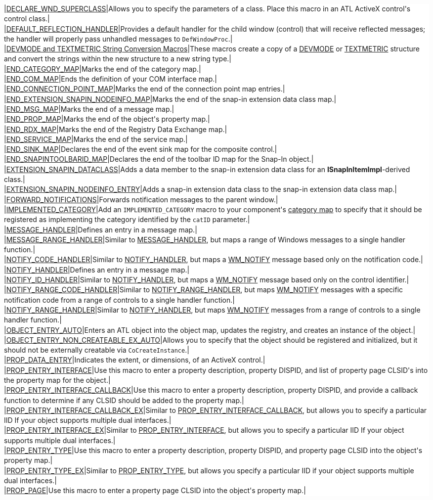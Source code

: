 |[DECLARE_WND_SUPERCLASS](../vs140/DECLARE_WND_SUPERCLASS.md)|Allows you to specify the parameters of a class. Place this macro in an ATL ActiveX control's control class.|  
|[DEFAULT_REFLECTION_HANDLER](../vs140/DEFAULT_REFLECTION_HANDLER.md)|Provides a default handler for the child window (control) that will receive reflected messages; the handler will properly pass unhandled messages to `DefWindowProc`.|  
|[DEVMODE and TEXTMETRIC String Conversion Macros](../vs140/DEVMODE-and-TEXTMETRIC-String-Conversion-Macros.md)|These macros create a copy of a [DEVMODE](http://msdn.microsoft.com/library/windows/desktop/dd183565) or [TEXTMETRIC](http://msdn.microsoft.com/library/windows/desktop/dd145132) structure and convert the strings within the new structure to a new string type.|  
|[END_CATEGORY_MAP](../vs140/END_CATEGORY_MAP.md)|Marks the end of the category map.|  
|[END_COM_MAP](../vs140/END_COM_MAP.md)|Ends the definition of your COM interface map.|  
|[END_CONNECTION_POINT_MAP](../vs140/END_CONNECTION_POINT_MAP.md)|Marks the end of the connection point map entries.|  
|[END_EXTENSION_SNAPIN_NODEINFO_MAP](../vs140/END_EXTENSION_SNAPIN_NODEINFO_MAP.md)|Marks the end of the snap-in extension data class map.|  
|[END_MSG_MAP](../vs140/END_MSG_MAP.md)|Marks the end of a message map.|  
|[END_PROP_MAP](../vs140/END_PROP_MAP.md)|Marks the end of the object's property map.|  
|[END_RDX_MAP](../vs140/END_RDX_MAP.md)|Marks the end of the Registry Data Exchange map.|  
|[END_SERVICE_MAP](../vs140/END_SERVICE_MAP.md)|Marks the end of the service map.|  
|[END_SINK_MAP](../vs140/END_SINK_MAP.md)|Declares the end of the event sink map for the composite control.|  
|[END_SNAPINTOOLBARID_MAP](../vs140/END_SNAPINTOOLBARID_MAP.md)|Declares the end of the toolbar ID map for the Snap-In object.|  
|[EXTENSION_SNAPIN_DATACLASS](../vs140/EXTENSION_SNAPIN_DATACLASS.md)|Adds a data member to the snap-in extension data class for an **ISnapInItemImpl**-derived class.|  
|[EXTENSION_SNAPIN_NODEINFO_ENTRY](../vs140/EXTENSION_SNAPIN_NODEINFO_ENTRY.md)|Adds a snap-in extension data class to the snap-in extension data class map.|  
|[FORWARD_NOTIFICATIONS](../vs140/FORWARD_NOTIFICATIONS.md)|Forwards notification messages to the parent window.|  
|[IMPLEMENTED_CATEGORY](../vs140/IMPLEMENTED_CATEGORY.md)|Add an `IMPLEMENTED_CATEGORY` macro to your component's [category map](../vs140/BEGIN_CATEGORY_MAP.md) to specify that it should be registered as implementing the category identified by the `catID` parameter.|  
|[MESSAGE_HANDLER](../vs140/MESSAGE_HANDLER.md)|Defines an entry in a message map.|  
|[MESSAGE_RANGE_HANDLER](../vs140/MESSAGE_RANGE_HANDLER.md)|Similar to [MESSAGE_HANDLER](../vs140/MESSAGE_HANDLER.md), but maps a range of Windows messages to a single handler function.|  
|[NOTIFY_CODE_HANDLER](../vs140/NOTIFY_CODE_HANDLER.md)|Similar to [NOTIFY_HANDLER](../vs140/NOTIFY_HANDLER.md), but maps a [WM_NOTIFY](http://msdn.microsoft.com/library/windows/desktop/bb775583) message based only on the notification code.|  
|[NOTIFY_HANDLER](../vs140/NOTIFY_HANDLER.md)|Defines an entry in a message map.|  
|[NOTIFY_ID_HANDLER](../vs140/NOTIFY_ID_HANDLER.md)|Similar to [NOTIFY_HANDLER](../vs140/NOTIFY_HANDLER.md), but maps a [WM_NOTIFY](http://msdn.microsoft.com/library/windows/desktop/bb775583) message based only on the control identifier.|  
|[NOTIFY_RANGE_CODE_HANDLER](../vs140/NOTIFY_RANGE_CODE_HANDLER.md)|Similar to [NOTIFY_RANGE_HANDLER](../vs140/NOTIFY_RANGE_HANDLER.md), but maps [WM_NOTIFY](http://msdn.microsoft.com/library/windows/desktop/bb775583) messages with a specific notification code from a range of controls to a single handler function.|  
|[NOTIFY_RANGE_HANDLER](../vs140/NOTIFY_RANGE_HANDLER.md)|Similar to [NOTIFY_HANDLER](../vs140/NOTIFY_HANDLER.md), but maps [WM_NOTIFY](http://msdn.microsoft.com/library/windows/desktop/bb775583) messages from a range of controls to a single handler function.|  
|[OBJECT_ENTRY_AUTO](../vs140/OBJECT_ENTRY_AUTO.md)|Enters an ATL object into the object map, updates the registry, and creates an instance of the object.|  
|[OBJECT_ENTRY_NON_CREATEABLE_EX_AUTO](../vs140/OBJECT_ENTRY_NON_CREATEABLE_EX_AUTO.md)|Allows you to specify that the object should be registered and initialized, but it should not be externally creatable via `CoCreateInstance`.|  
|[PROP_DATA_ENTRY](../vs140/PROP_DATA_ENTRY.md)|Indicates the extent, or dimensions, of an ActiveX control.|  
|[PROP_ENTRY_INTERFACE](../vs140/PROP_ENTRY_INTERFACE.md)|Use this macro to enter a property description, property DISPID, and list of property page CLSID's into the property map for the object.|  
|[PROP_ENTRY_INTERFACE_CALLBACK](../vs140/PROP_ENTRY_INTERFACE_CALLBACK.md)|Use this macro to enter a property description, property DISPID, and provide a callback function to determine if any CLSID should be added to the property map.|  
|[PROP_ENTRY_INTERFACE_CALLBACK_EX](../vs140/PROP_ENTRY_INTERFACE_CALLBACK_EX.md)|Similar to [PROP_ENTRY_INTERFACE_CALLBACK](../vs140/PROP_ENTRY_INTERFACE_CALLBACK.md), but allows you to specify a particular IID If your object supports multiple dual interfaces.|  
|[PROP_ENTRY_INTERFACE_EX](../vs140/PROP_ENTRY_INTERFACE_EX.md)|Similar to [PROP_ENTRY_INTERFACE](../vs140/PROP_ENTRY_INTERFACE.md), but allows you to specify a particular IID If your object supports multiple dual interfaces.|  
|[PROP_ENTRY_TYPE](../vs140/PROP_ENTRY_TYPE.md)|Use this macro to enter a property description, property DISPID, and property page CLSID into the object's property map.|  
|[PROP_ENTRY_TYPE_EX](../vs140/PROP_ENTRY_TYPE_EX.md)|Similar to [PROP_ENTRY_TYPE](../vs140/PROP_ENTRY_TYPE.md), but allows you specify a particular IID if your object supports multiple dual interfaces.|  
|[PROP_PAGE](../vs140/PROP_PAGE.md)|Use this macro to enter a property page CLSID into the object's property map.|  
